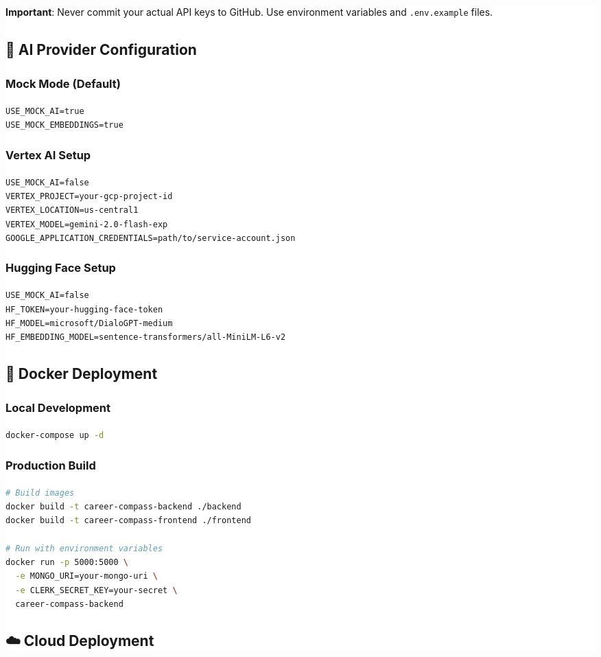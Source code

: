 **Important**: Never commit your actual API keys to GitHub. Use environment variables and `.env.example` files.

## 🤖 AI Provider Configuration

### Mock Mode (Default)
```env
USE_MOCK_AI=true
USE_MOCK_EMBEDDINGS=true
```

### Vertex AI Setup
```env
USE_MOCK_AI=false
VERTEX_PROJECT=your-gcp-project-id
VERTEX_LOCATION=us-central1
VERTEX_MODEL=gemini-2.0-flash-exp
GOOGLE_APPLICATION_CREDENTIALS=path/to/service-account.json
```

### Hugging Face Setup
```env
USE_MOCK_AI=false
HF_TOKEN=your-hugging-face-token
HF_MODEL=microsoft/DialoGPT-medium
HF_EMBEDDING_MODEL=sentence-transformers/all-MiniLM-L6-v2
```

## 🐳 Docker Deployment

### Local Development
```bash
docker-compose up -d
```

### Production Build
```bash
# Build images
docker build -t career-compass-backend ./backend
docker build -t career-compass-frontend ./frontend

# Run with environment variables
docker run -p 5000:5000 \
  -e MONGO_URI=your-mongo-uri \
  -e CLERK_SECRET_KEY=your-secret \
  career-compass-backend
```

## ☁️ Cloud Deployment

